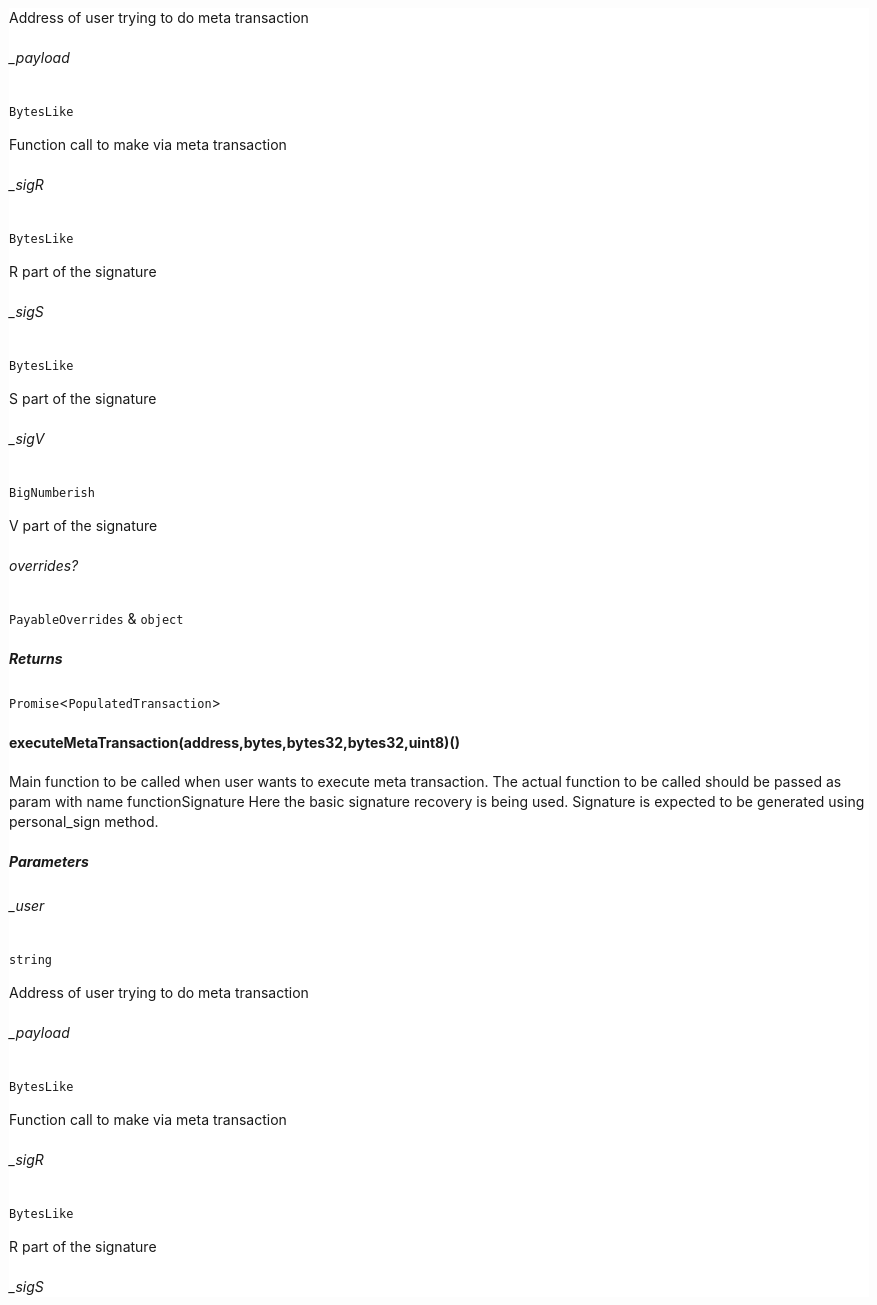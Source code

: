 Address of user trying to do meta transaction

###### \_payload

`BytesLike`

Function call to make via meta transaction

###### \_sigR

`BytesLike`

R part of the signature

###### \_sigS

`BytesLike`

S part of the signature

###### \_sigV

`BigNumberish`

V part of the signature

###### overrides?

`PayableOverrides` & `object`

##### Returns

`Promise`\<`PopulatedTransaction`\>

#### executeMetaTransaction(address,bytes,bytes32,bytes32,uint8)()

Main function to be called when user wants to execute meta transaction. The actual function to be called should be passed as param with name functionSignature Here the basic signature recovery is being used. Signature is expected to be generated using personal_sign method.

##### Parameters

###### \_user

`string`

Address of user trying to do meta transaction

###### \_payload

`BytesLike`

Function call to make via meta transaction

###### \_sigR

`BytesLike`

R part of the signature

###### \_sigS
